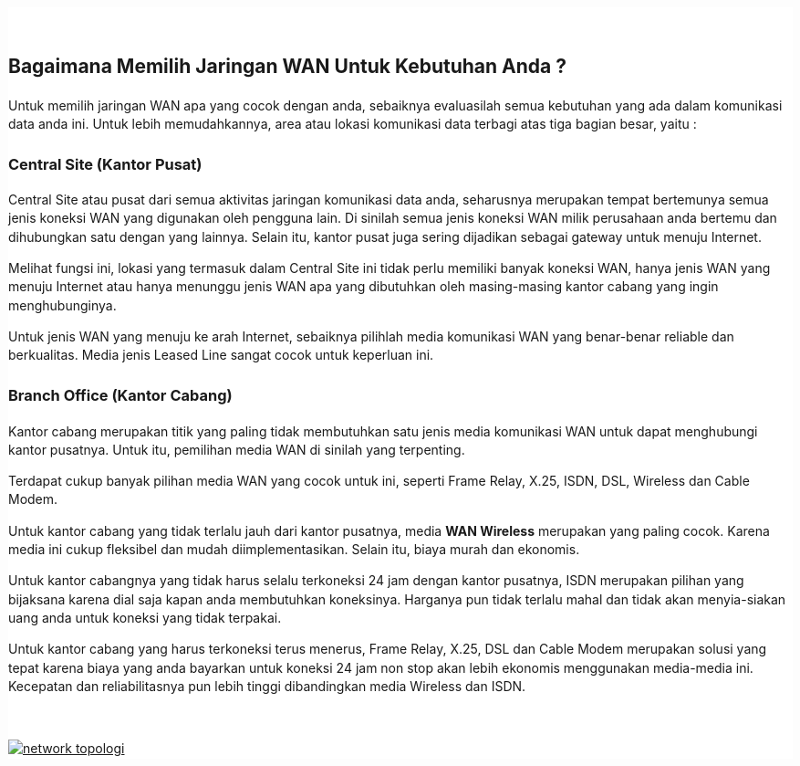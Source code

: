 

 


Bagaimana Memilih Jaringan WAN Untuk Kebutuhan Anda ?
-----------------------------------------------------


Untuk memilih jaringan WAN apa yang cocok dengan anda, sebaiknya evaluasilah semua kebutuhan yang ada dalam komunikasi data anda ini. Untuk lebih memudahkannya, area atau lokasi komunikasi data terbagi atas tiga bagian besar, yaitu :


### Central Site (Kantor Pusat)


Central Site atau pusat dari semua aktivitas jaringan komunikasi data anda, seharusnya merupakan tempat bertemunya semua jenis koneksi WAN yang digunakan oleh pengguna lain. Di sinilah semua jenis koneksi WAN milik perusahaan anda bertemu dan dihubungkan satu dengan yang lainnya. Selain itu, kantor pusat juga sering dijadikan sebagai gateway untuk menuju Internet.


Melihat fungsi ini, lokasi yang termasuk dalam Central Site ini tidak perlu memiliki banyak koneksi WAN, hanya jenis WAN yang menuju Internet atau hanya menunggu jenis WAN apa yang dibutuhkan oleh masing-masing kantor cabang yang ingin menghubunginya.


Untuk jenis WAN yang menuju ke arah Internet, sebaiknya pilihlah media komunikasi WAN yang benar-benar reliable dan berkualitas. Media jenis Leased Line sangat cocok untuk keperluan ini.


### Branch Office (Kantor Cabang)


Kantor cabang merupakan titik yang paling tidak membutuhkan satu jenis media komunikasi WAN untuk dapat menghubungi kantor pusatnya. Untuk itu, pemilihan media WAN di sinilah yang terpenting.


Terdapat cukup banyak pilihan media WAN yang cocok untuk ini, seperti Frame Relay, X.25, ISDN, DSL, Wireless dan Cable Modem.


Untuk kantor cabang yang tidak terlalu jauh dari kantor pusatnya, media **WAN Wireless** merupakan yang paling cocok. Karena media ini cukup fleksibel dan mudah diimplementasikan. Selain itu, biaya murah dan ekonomis.


Untuk kantor cabangnya yang tidak harus selalu terkoneksi 24 jam dengan kantor pusatnya, ISDN merupakan pilihan yang bijaksana karena dial saja kapan anda membutuhkan koneksinya. Harganya pun tidak terlalu mahal dan tidak akan menyia-siakan uang anda untuk koneksi yang tidak terpakai.


Untuk kantor cabang yang harus terkoneksi terus menerus, Frame Relay, X.25, DSL dan Cable Modem merupakan solusi yang tepat karena biaya yang anda bayarkan untuk koneksi 24 jam non stop akan lebih ekonomis menggunakan media-media ini. Kecepatan dan reliabilitasnya pun lebih tinggi dibandingkan media Wireless dan ISDN.


 


[![network topologi](https://blogger.googleusercontent.com/img/b/R29vZ2xl/AVvXsEj60oINacIdlukLSbqWaKiOxjtCmFB_FVwMP0dpjIqQa70JcehTB51brNX_OGl0yZyWJDsjcAXSnOYk1T7wIYkbMH13pKHBLfDtf4zDDMB6Y51IlNKDYOYI0qCFAWAKzaKxXY-CqRAdv0ZEL7on76t0fKXhO54WOhA2b-zTXHVmD6NV7ILfCXaJzozalQ/w640-h426/wan-infrastructure-management-service-500x500.png)](https://blogger.googleusercontent.com/img/b/R29vZ2xl/AVvXsEj60oINacIdlukLSbqWaKiOxjtCmFB_FVwMP0dpjIqQa70JcehTB51brNX_OGl0yZyWJDsjcAXSnOYk1T7wIYkbMH13pKHBLfDtf4zDDMB6Y51IlNKDYOYI0qCFAWAKzaKxXY-CqRAdv0ZEL7on76t0fKXhO54WOhA2b-zTXHVmD6NV7ILfCXaJzozalQ/s500/wan-infrastructure-management-service-500x500.png)
 